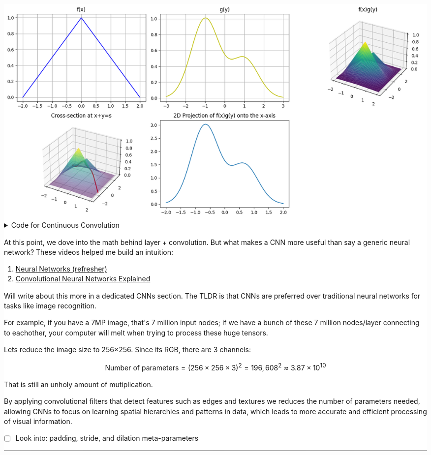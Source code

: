 
<img src="../Images/continous_convolution.png" alt="Alt text" width="850"/> 
<details><summary>Code for Continuous Convolution</summary></details>

At this point, we dove into the math behind layer + convolution. But what makes a CNN more useful than say a generic neural network? These videos helped me build an intuition: 
1) [Neural Networks (refresher)](https://www.youtube.com/watch?v=l42lr8AlrHk)
2) [Convolutional Neural Networks Explained](https://www.youtube.com/watch?v=py5byOOHZM8)

Will write about this more in a dedicated CNNs section. The TLDR is that CNNs are preferred over traditional neural networks for tasks like image recognition. 

For example, if you have a 7MP image, that's 7 million input nodes; if we have a bunch of these 7 million nodes/layer connecting to eachother, your computer will melt when trying to process these huge tensors. 

Lets reduce the image size to 256×256. Since its RGB, there are 3 channels: 

$$ \text{Number of parameters} = (256 \times 256 \times 3)^2 = 196,608^2 \approx 3.87 \times 10^{10} $$

That is still an unholy amount of mutiplication.

By applying convolutional filters that detect features such as edges and textures we reduces the number of parameters needed, allowing CNNs to focus on learning spatial hierarchies and patterns in data, which leads to more accurate and efficient processing of visual information.

- [ ] Look into: padding, stride, and dilation meta-parameters 


<hr style="margin-top:9px;height:1px;border: 0;background-image: linear-gradient(to right, rgba(0, 0, 0, 0.0), rgba(0, 0, 0, 0.5),rgba(0, 0, 0, 0.0));">



